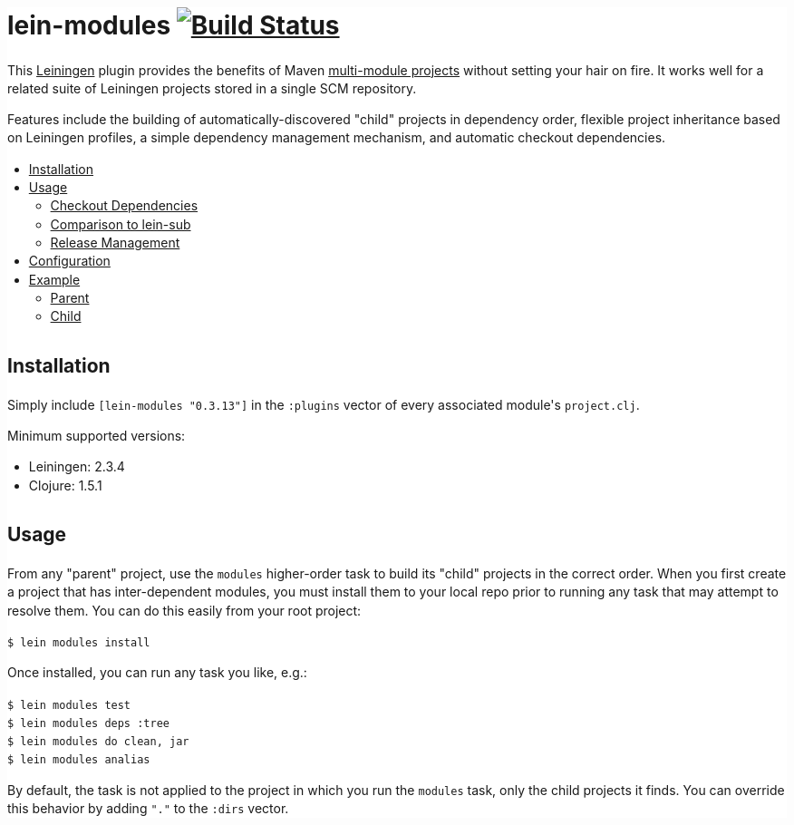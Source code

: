 # lein-modules [![Build Status](https://travis-ci.org/jcrossley3/lein-modules.png?branch=master)](https://travis-ci.org/jcrossley3/lein-modules)

This [Leiningen](https://github.com/technomancy/leiningen) plugin
provides the benefits of Maven
[multi-module projects](http://maven.apache.org/guides/mini/guide-multiple-modules.html)
without setting your hair on fire. It works well for a related suite
of Leiningen projects stored in a single SCM repository.

Features include the building of automatically-discovered "child"
projects in dependency order, flexible project inheritance based on
Leiningen profiles, a simple dependency management mechanism, and
automatic checkout dependencies.

* [Installation](#installation)
* [Usage](#usage)
    * [Checkout Dependencies](#checkout-dependencies)
    * [Comparison to lein-sub](#comparison-to-lein-sub)
    * [Release Management](#release-management)
* [Configuration](#configuration)
* [Example](#example)
    * [Parent](#parent)
    * [Child](#child)

## Installation

Simply include `[lein-modules "0.3.13"]` in the `:plugins` vector of
every associated module's `project.clj`.

Minimum supported versions:
* Leiningen: 2.3.4
* Clojure: 1.5.1

## Usage

From any "parent" project, use the `modules` higher-order task to
build its "child" projects in the correct order. When you first create
a project that has inter-dependent modules, you must install them to
your local repo prior to running any task that may attempt to resolve
them. You can do this easily from your root project:

    $ lein modules install

Once installed, you can run any task you like, e.g.:

    $ lein modules test
    $ lein modules deps :tree
    $ lein modules do clean, jar
    $ lein modules analias

By default, the task is not applied to the project in which you run
the `modules` task, only the child projects it finds. You can override
this behavior by adding `"."` to the `:dirs` vector.
